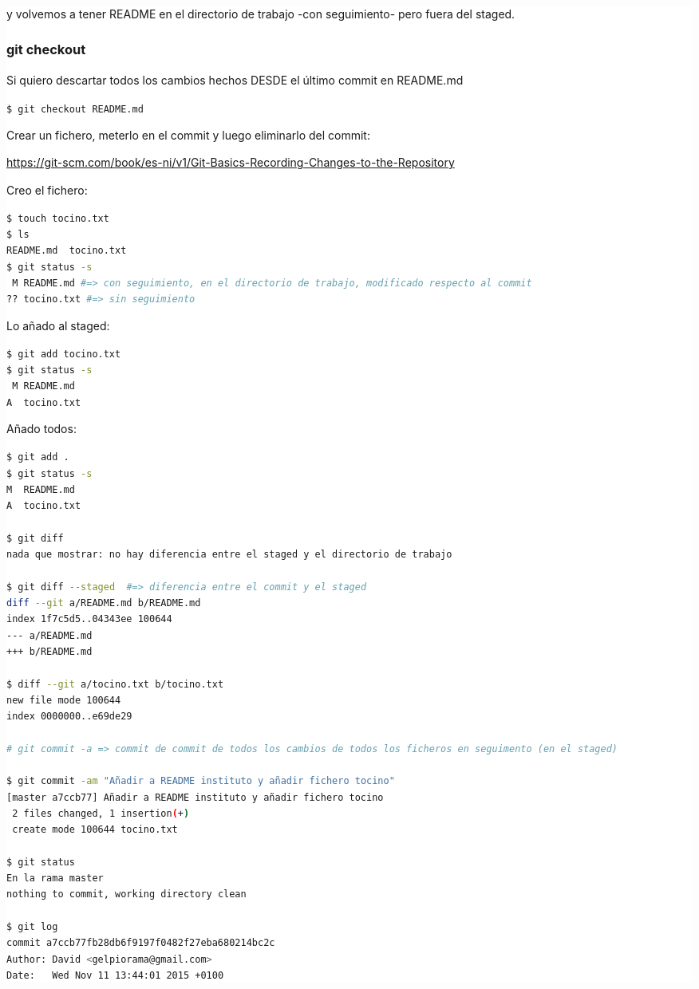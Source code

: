 y volvemos a tener README en el directorio de trabajo -con seguimiento- pero fuera del staged.

### git checkout

Si quiero descartar todos los cambios hechos DESDE el último commit en README.md

`$ git checkout README.md`


Crear un fichero, meterlo en el commit y luego eliminarlo del commit:

https://git-scm.com/book/es-ni/v1/Git-Basics-Recording-Changes-to-the-Repository 

Creo el fichero:
```bash
$ touch tocino.txt
$ ls
README.md  tocino.txt
$ git status -s
 M README.md #=> con seguimiento, en el directorio de trabajo, modificado respecto al commit
?? tocino.txt #=> sin seguimiento
```

Lo añado al staged:

```bash
$ git add tocino.txt 
$ git status -s
 M README.md
A  tocino.txt
```

Añado todos:

```bash
$ git add .
$ git status -s
M  README.md
A  tocino.txt

$ git diff
nada que mostrar: no hay diferencia entre el staged y el directorio de trabajo

$ git diff --staged  #=> diferencia entre el commit y el staged
diff --git a/README.md b/README.md
index 1f7c5d5..04343ee 100644
--- a/README.md
+++ b/README.md

$ diff --git a/tocino.txt b/tocino.txt
new file mode 100644
index 0000000..e69de29

# git commit -a => commit de commit de todos los cambios de todos los ficheros en seguimento (en el staged)

$ git commit -am "Añadir a README instituto y añadir fichero tocino"
[master a7ccb77] Añadir a README instituto y añadir fichero tocino
 2 files changed, 1 insertion(+)
 create mode 100644 tocino.txt

$ git status
En la rama master
nothing to commit, working directory clean

$ git log
commit a7ccb77fb28db6f9197f0482f27eba680214bc2c
Author: David <gelpiorama@gmail.com>
Date:   Wed Nov 11 13:44:01 2015 +0100
```